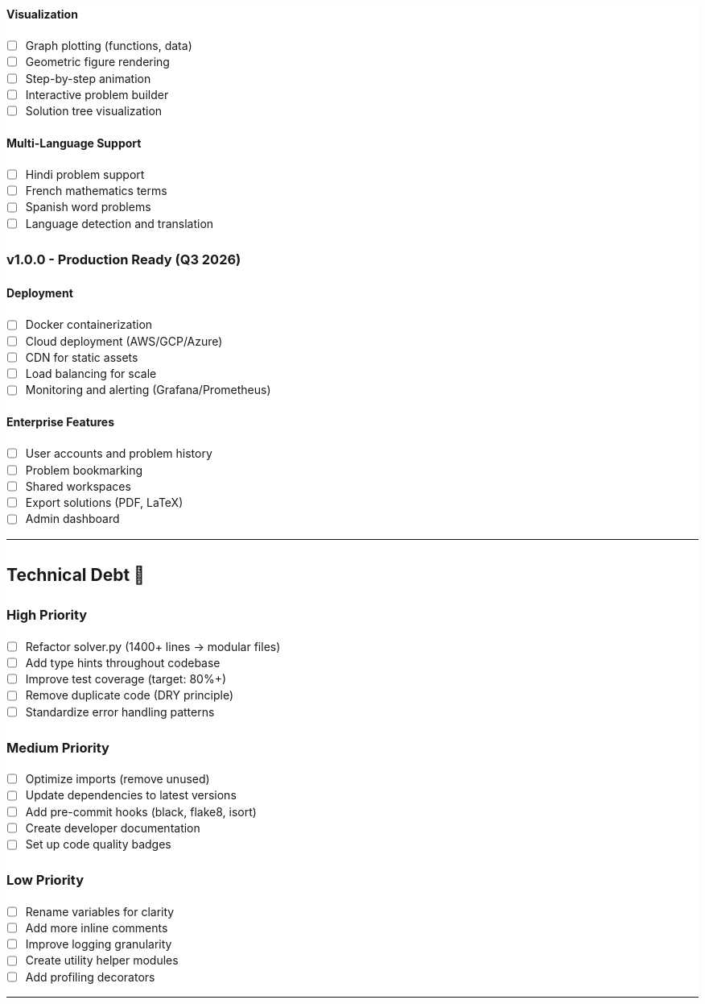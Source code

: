 #### Visualization
- [ ] Graph plotting (functions, data)
- [ ] Geometric figure rendering
- [ ] Step-by-step animation
- [ ] Interactive problem builder
- [ ] Solution tree visualization

#### Multi-Language Support
- [ ] Hindi problem support
- [ ] French mathematics terms
- [ ] Spanish word problems
- [ ] Language detection and translation

### v1.0.0 - Production Ready (Q3 2026)

#### Deployment
- [ ] Docker containerization
- [ ] Cloud deployment (AWS/GCP/Azure)
- [ ] CDN for static assets
- [ ] Load balancing for scale
- [ ] Monitoring and alerting (Grafana/Prometheus)

#### Enterprise Features
- [ ] User accounts and problem history
- [ ] Problem bookmarking
- [ ] Shared workspaces
- [ ] Export solutions (PDF, LaTeX)
- [ ] Admin dashboard

---

## Technical Debt 🔧

### High Priority
- [ ] Refactor solver.py (1400+ lines → modular files)
- [ ] Add type hints throughout codebase
- [ ] Improve test coverage (target: 80%+)
- [ ] Remove duplicate code (DRY principle)
- [ ] Standardize error handling patterns

### Medium Priority
- [ ] Optimize imports (remove unused)
- [ ] Update dependencies to latest versions
- [ ] Add pre-commit hooks (black, flake8, isort)
- [ ] Create developer documentation
- [ ] Set up code quality badges

### Low Priority
- [ ] Rename variables for clarity
- [ ] Add more inline comments
- [ ] Improve logging granularity
- [ ] Create utility helper modules
- [ ] Add profiling decorators

---